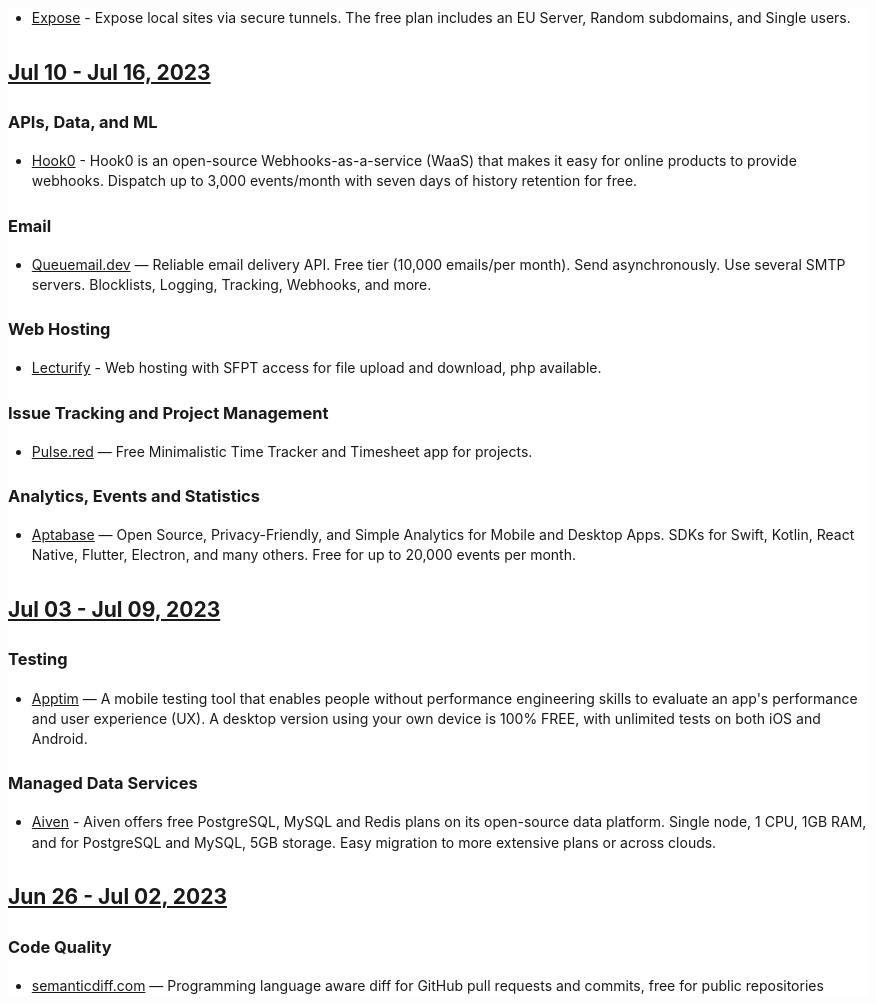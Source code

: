 *   [Expose](https://expose.dev/) - Expose local sites via secure tunnels. The free plan includes an EU Server, Random subdomains, and Single users.

## [Jul 10 - Jul 16, 2023](/content/2023/28/README.md)

### APIs, Data, and ML

*   [Hook0](https://www.hook0.com/) - Hook0 is an open-source Webhooks-as-a-service (WaaS) that makes it easy for online products to provide webhooks. Dispatch up to 3,000 events/month with seven days of history retention for free.

### Email

*   [Queuemail.dev](https://queuemail.dev) — Reliable email delivery API. Free tier (10,000 emails/per month). Send asynchronously. Use several SMTP servers. Blocklists, Logging, Tracking, Webhooks, and more.

### Web Hosting

*   [Lecturify](https://www.lecturify.net/index.en.html) - Web hosting with SFPT access for file upload and download, php available.

### Issue Tracking and Project Management

*   [Pulse.red](https://pulse.red) — Free Minimalistic Time Tracker and Timesheet app for projects.

### Analytics, Events and Statistics

*   [Aptabase](https://aptabase.com) — Open Source, Privacy-Friendly, and Simple Analytics for Mobile and Desktop Apps. SDKs for Swift, Kotlin, React Native, Flutter, Electron, and many others. Free for up to 20,000 events per month.

## [Jul 03 - Jul 09, 2023](/content/2023/27/README.md)

### Testing

*   [Apptim](https://apptim.com) — A mobile testing tool that enables people without performance engineering skills to evaluate an app's performance and user experience (UX). A desktop version using your own device is 100% FREE, with unlimited tests on both iOS and Android.

### Managed Data Services

*   [Aiven](https://aiven.io/) - Aiven offers free PostgreSQL, MySQL and Redis plans on its open-source data platform. Single node, 1 CPU, 1GB RAM, and for PostgreSQL and MySQL, 5GB storage. Easy migration to more extensive plans or across clouds.

## [Jun 26 - Jul 02, 2023](/content/2023/26/README.md)

### Code Quality

*   [semanticdiff.com](https://app.semanticdiff.com/) — Programming language aware diff for GitHub pull requests and commits, free for public repositories
